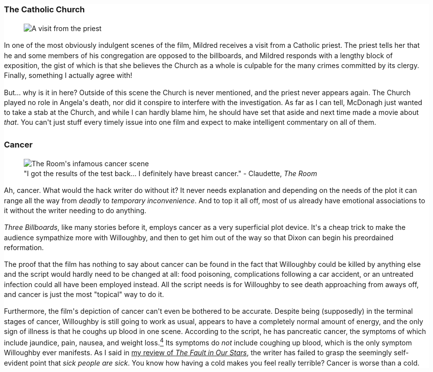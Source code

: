 ### The Catholic Church
<figure>
<img src="/assets/images/blog/billboards/priest.jpg" alt="A visit from the priest" width="900" height="371" class="alignnone size-full wp-image-1776" />
</figure>
In one of the most obviously indulgent scenes of the film, Mildred receives a visit from a Catholic priest. The priest tells her that he and some members of his congregation are opposed to the billboards, and Mildred responds with a lengthy block of exposition, the gist of which is that she believes the Church as a whole is culpable for the many crimes committed by its clergy. Finally, something I actually agree with! 

But... why is it in here? Outside of this scene the Church is never mentioned, and the priest never appears again. The Church played no role in Angela's death, nor did it conspire to interfere with the investigation. As far as I can tell, McDonagh just wanted to take a stab at the Church, and while I can hardly blame him, he should have set that aside and next time made a movie about _that_. You can't just stuff every timely issue into one film and expect to make intelligent commentary on all of them. 

### Cancer

<figure>
<img src="/assets/images/blog/billboards/the-room.jpg" alt="The Room&#039;s infamous cancer scene" width="900" height="371" class="alignnone size-full wp-image-1780" />
<figcaption>"I got the results of the test back... I definitely have breast cancer." - Claudette, <em>The Room</em></figcaption>

</figure>

Ah, cancer. What would the hack writer do without it? It never needs explanation and depending on the needs of the plot it can range all the way from _deadly_ to _temporary inconvenience_. And to top it all off, most of us already have emotional associations to it without the writer needing to do anything.

_Three Billboards_, like many stories before it, employs cancer as a very superficial plot device. It's a cheap trick to make the audience sympathize more with Willoughby, and then to get him out of the way so that Dixon can begin his preordained reformation. 

The proof that the film has nothing to say about cancer can be found in the fact that Willoughby could be killed by anything else and the script would hardly need to be changed at all: food poisoning, complications following a car accident, or an untreated infection could all have been employed instead. All the script needs is for Willoughby to see death approaching from aways off, and cancer is just the most "topical" way to do it. 

Furthermore, the film's depiction of cancer can't even be bothered to be accurate. Despite being (supposedly) in the terminal stages of cancer, Willoughby is still going to work as usual, appears to have a completely normal amount of energy, and the only sign of illness is that he coughs up blood in one scene. According to the script, he has pancreatic cancer, the symptoms of which include jaundice, pain, nausea, and weight loss.<a href="https://www.cancer.org/cancer/pancreatic-cancer/detection-diagnosis-staging/signs-and-symptoms.html"><sup>4</sup></a> Its symptoms do _not_ include coughing up blood, which is the only symptom Willoughby ever manifests. As I said in <a href="/books/2015/08/02/fault_in_our_stars.html">my review of <em>The Fault in Our Stars</em></a>, the writer has failed to grasp the seemingly self-evident point that _sick people are sick_. You know how having a cold makes you feel really terrible? Cancer is worse than a cold.
